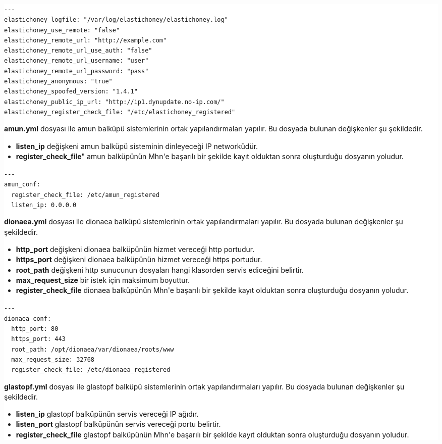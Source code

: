 ```
---
elastichoney_logfile: "/var/log/elastichoney/elastichoney.log"
elastichoney_use_remote: "false"
elastichoney_remote_url: "http://example.com"
elastichoney_remote_url_use_auth: "false"
elastichoney_remote_url_username: "user"
elastichoney_remote_url_password: "pass"
elastichoney_anonymous: "true"
elastichoney_spoofed_version: "1.4.1"
elastichoney_public_ip_url: "http://ip1.dynupdate.no-ip.com/"
elastichoney_register_check_file: "/etc/elastichoney_registered"
```

**amun.yml** dosyası ile amun balküpü sistemlerinin ortak yapılandırmaları yapılır. Bu dosyada bulunan değişkenler şu şekildedir.  

- **listen_ip** değişkeni amun balküpü sisteminin dinleyeceği IP networküdür.
- **register_check_file**" amun balküpünün Mhn'e başarılı bir şekilde kayıt olduktan sonra oluşturduğu dosyanın yoludur.  
```  
---  
amun_conf:
  register_check_file: /etc/amun_registered
  listen_ip: 0.0.0.0

```

**dionaea.yml** dosyası ile dionaea balküpü sistemlerinin ortak yapılandırmaları yapılır. Bu dosyada bulunan değişkenler şu şekildedir.  

- **http_port** değişkeni dionaea balküpünün hizmet vereceği http portudur.
- **https_port** değişkeni dionaea balküpünün hizmet vereceği https portudur.
- **root_path** değişkeni http sunucunun dosyaları hangi klasorden servis ediceğini belirtir.
- **max_request_size** bir istek için maksimum boyuttur.
- **register_check_file** dionaea balküpünün Mhn'e başarılı bir şekilde kayıt olduktan sonra oluşturduğu dosyanın yoludur.  

```  
---
dionaea_conf:
  http_port: 80
  https_port: 443
  root_path: /opt/dionaea/var/dionaea/roots/www
  max_request_size: 32768
  register_check_file: /etc/dionaea_registered 
```

**glastopf.yml** dosyası ile glastopf balküpü sistemlerinin ortak yapılandırmaları yapılır. Bu dosyada bulunan değişkenler şu şekildedir.  

- **listen_ip** glastopf balküpünün servis vereceği IP ağıdır.
- **listen_port** glastopf balküpünün servis vereceği portu belirtir.
- **register_check_file** glastopf balküpünün Mhn'e başarılı bir şekilde kayıt olduktan sonra oluşturduğu dosyanın yoludur.  
